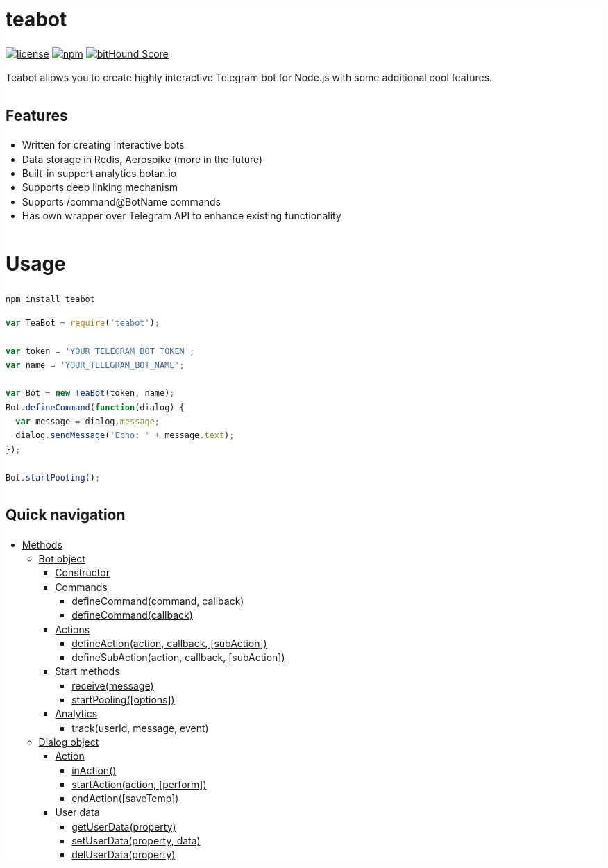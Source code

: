 teabot
==========
[![license](https://img.shields.io/github/license/strikeentco/teabot.svg?style=flat)](https://github.com/strikeentco/teabot/blob/master/LICENSE) [![npm](https://img.shields.io/npm/v/teabot.svg?style=flat)](https://www.npmjs.com/package/teabot) [![bitHound Score](https://www.bithound.io/github/strikeentco/teabot/badges/score.svg)](https://www.bithound.io/github/strikeentco/teabot)

Teabot allows you to create highly interactive Telegram bot for Node.js with some additional cool features.

## Features
* Written for creating interactive bots
* Data storage in Redis, Aerospike (more in the future)
* Built-in support analytics [botan.io](http://botan.io)
* Supports deep linking mechanism
* Supports /command@BotName commands
* Has own wrapper over Telegram API to enhance existing functionality

# Usage

```sh
npm install teabot
```

```js
var TeaBot = require('teabot');

var token = 'YOUR_TELEGRAM_BOT_TOKEN';
var name = 'YOUR_TELEGRAM_BOT_NAME';

var Bot = new TeaBot(token, name);
Bot.defineCommand(function(dialog) {
  var message = dialog.message;
  dialog.sendMessage('Echo: ' + message.text);
});

Bot.startPooling();
```

## Quick navigation
* [Methods](#methods)
  * [Bot object](#bot-object)
    * [Constructor](#new-teabottoken-name-options)
    * [Commands](#botcommands)
      * [defineCommand(command, callback)](#botdefinecommandcommand-callback)
      * [defineCommand(callback)](#botdefinecommandcallback)
    * [Actions](#botactions)
      * [defineAction(action, callback, [subAction])](#botdefineactionaction-callback-subaction)
      * [defineSubAction(action, callback, [subAction])](#actiondefinesubactionaction-callback-subaction)
    * [Start methods](#start-methods)
      * [receive(message)](#botreceivemessage)
      * [startPooling([options])](#botstartpoolingoptions)
    * [Analytics](#bot-analytics)
      * [track(userId, message, event)](#bottrackuserid-message-event)
  * [Dialog object](#dialog-object)
    * [Action](#dialogaction)
      * [inAction()](#dialoginaction)
      * [startAction(action, [perform])](#dialogstartactionaction-perform)
      * [endAction([saveTemp])](#dialogendactionsavetemp)
    * [User data](#dialoguserdata)
      * [getUserData(property)](#dialoggetuserdataproperty)
      * [setUserData(property, data)](#dialogsetuserdataproperty-data)
      * [delUserData(property)](#dialogdeluserdataproperty)